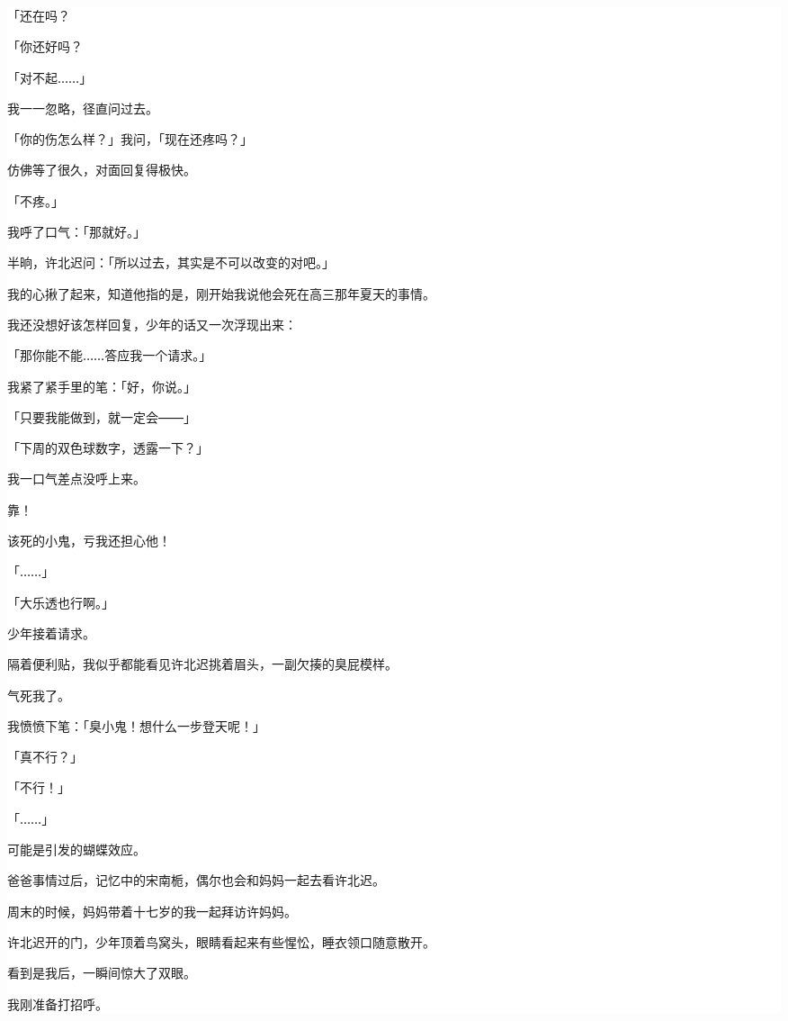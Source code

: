 「还在吗？

「你还好吗？

「对不起……」

我一一忽略，径直问过去。

「你的伤怎么样？」我问，「现在还疼吗？」

仿佛等了很久，对面回复得极快。

「不疼。」

我呼了口气：「那就好。」

半晌，许北迟问：「所以过去，其实是不可以改变的对吧。」

我的心揪了起来，知道他指的是，刚开始我说他会死在高三那年夏天的事情。

我还没想好该怎样回复，少年的话又一次浮现出来：

「那你能不能……答应我一个请求。」

我紧了紧手里的笔：「好，你说。」

「只要我能做到，就一定会——」

「下周的双色球数字，透露一下？」

我一口气差点没呼上来。

靠！

该死的小鬼，亏我还担心他！

「……」

「大乐透也行啊。」

少年接着请求。

隔着便利贴，我似乎都能看见许北迟挑着眉头，一副欠揍的臭屁模样。

气死我了。

我愤愤下笔：「臭小鬼！想什么一步登天呢！」

「真不行？」

「不行！」

「……」

可能是引发的蝴蝶效应。

爸爸事情过后，记忆中的宋南栀，偶尔也会和妈妈一起去看许北迟。

周末的时候，妈妈带着十七岁的我一起拜访许妈妈。

许北迟开的门，少年顶着鸟窝头，眼睛看起来有些惺忪，睡衣领口随意散开。

看到是我后，一瞬间惊大了双眼。

我刚准备打招呼。
